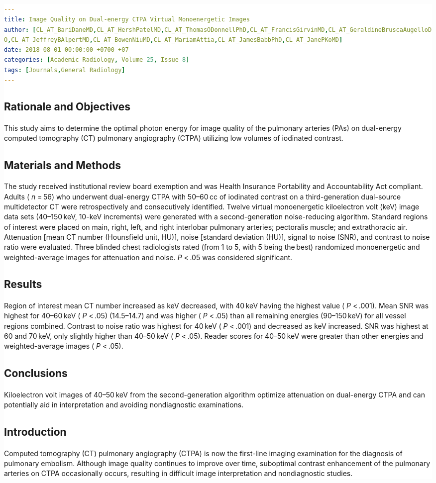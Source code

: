 ```yaml
---
title: Image Quality on Dual-energy CTPA Virtual Monoenergetic Images
author: [CL_AT_BariDaneMD,CL_AT_HershPatelMD,CL_AT_ThomasODonnellPhD,CL_AT_FrancisGirvinMD,CL_AT_GeraldineBruscaAugelloDO,CL_AT_JeffreyBAlpertMD,CL_AT_BowenNiuMD,CL_AT_MariamAttia,CL_AT_JamesBabbPhD,CL_AT_JanePKoMD]
date: 2018-08-01 00:00:00 +0700 +07
categories: [Academic Radiology, Volume 25, Issue 8]
tags: [Journals,General Radiology]
---
```

## Rationale and Objectives

This study aims to determine the optimal photon energy for image quality of the pulmonary arteries (PAs) on dual-energy computed tomography (CT) pulmonary angiography (CTPA) utilizing low volumes of iodinated contrast.

## Materials and Methods

The study received institutional review board exemption and was Health Insurance Portability and Accountability Act compliant. Adults ( _n_ = 56) who underwent dual-energy CTPA with 50–60 cc of iodinated contrast on a third-generation dual-source multidetector CT were retrospectively and consecutively identified. Twelve virtual monoenergetic kiloelectron volt (keV) image data sets (40–150 keV, 10-keV increments) were generated with a second-generation noise-reducing algorithm. Standard regions of interest were placed on main, right, left, and right interlobar pulmonary arteries; pectoralis muscle; and extrathoracic air. Attenuation \[mean CT number (Hounsfield unit, HU)\], noise \[standard deviation (HU)\], signal to noise (SNR), and contrast to noise ratio were evaluated. Three blinded chest radiologists rated (from 1 to 5, with 5 being the best) randomized monoenergetic and weighted-average images for attenuation and noise. _P_ < .05 was considered significant.

## Results

Region of interest mean CT number increased as keV decreased, with 40 keV having the highest value ( _P_ < .001). Mean SNR was highest for 40–60 keV ( _P_ < .05) (14.5–14.7) and was higher ( _P_ < .05) than all remaining energies (90–150 keV) for all vessel regions combined. Contrast to noise ratio was highest for 40 keV ( _P_ < .001) and decreased as keV increased. SNR was highest at 60 and 70 keV, only slightly higher than 40–50 keV ( _P_ < .05). Reader scores for 40–50 keV were greater than other energies and weighted-average images ( _P_ < .05).

## Conclusions

Kiloelectron volt images of 40–50 keV from the second-generation algorithm optimize attenuation on dual-energy CTPA and can potentially aid in interpretation and avoiding nondiagnostic examinations.

## Introduction

Computed tomography (CT) pulmonary angiography (CTPA) is now the first-line imaging examination for the diagnosis of pulmonary embolism. Although image quality continues to improve over time, suboptimal contrast enhancement of the pulmonary arteries on CTPA occasionally occurs, resulting in difficult image interpretation and nondiagnostic studies.
